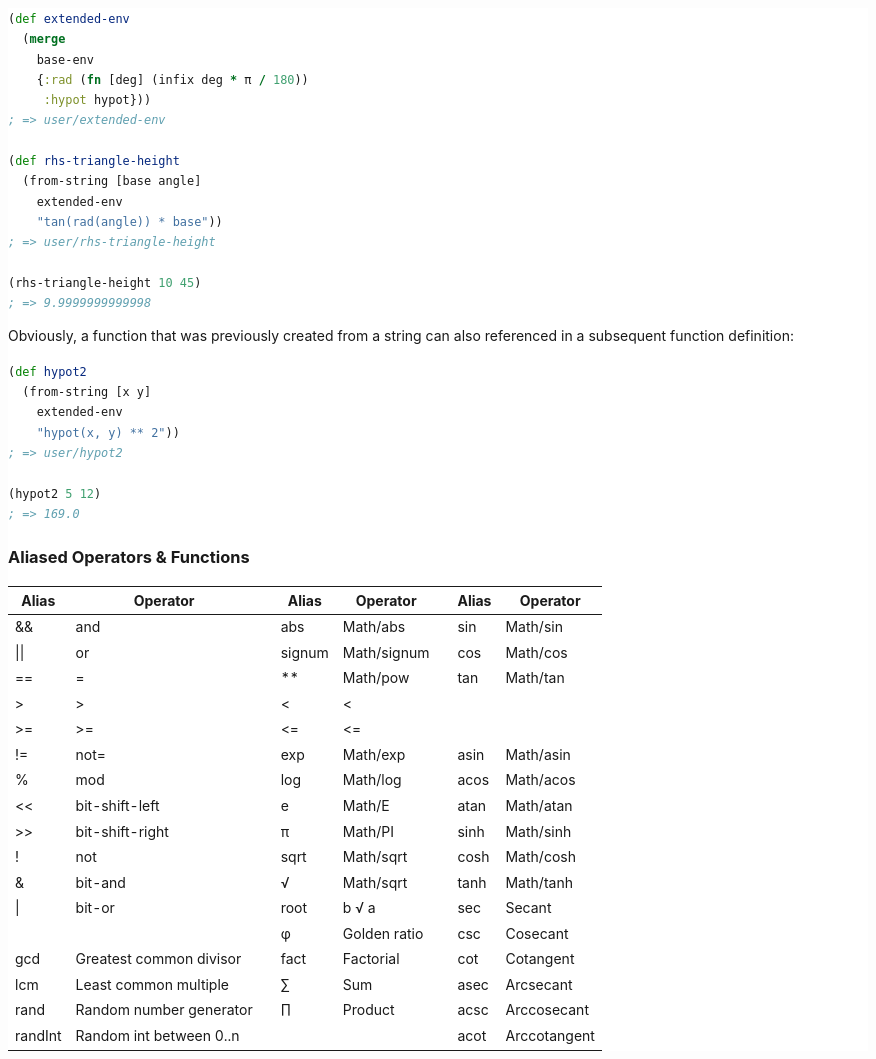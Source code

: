 ```clojure
(def extended-env
  (merge
    base-env
    {:rad (fn [deg] (infix deg * π / 180))
     :hypot hypot}))
; => user/extended-env

(def rhs-triangle-height
  (from-string [base angle]
    extended-env
    "tan(rad(angle)) * base"))
; => user/rhs-triangle-height

(rhs-triangle-height 10 45)
; => 9.9999999999998
```

Obviously, a function that was previously created from a string can also
referenced in a subsequent function definition:

```clojure
(def hypot2
  (from-string [x y]
    extended-env
    "hypot(x, y) ** 2"))
; => user/hypot2

(hypot2 5 12)
; => 169.0
```

### Aliased Operators & Functions

| Alias   | Operator                |   | Alias  | Operator     |   | Alias | Operator     |
|---------|-------------------------|---|--------|--------------|---|-------|--------------|
| &&      | and                     |   | abs    | Math/abs     |   | sin   | Math/sin     |
| \|\|    | or                      |   | signum | Math/signum  |   | cos   | Math/cos     |
| ==      | =                       |   | \*\*   | Math/pow     |   | tan   | Math/tan     |
| >       | >                       |   | <      | <            |   |       |              |
| >=      | >=                      |   | <=     | <=           |   |       |              |
| !=      | not=                    |   | exp    | Math/exp     |   | asin  | Math/asin    |
| %       | mod                     |   | log    | Math/log     |   | acos  | Math/acos    |
| <<      | bit-shift-left          |   | e      | Math/E       |   | atan  | Math/atan    |
| >>      | bit-shift-right         |   | π      | Math/PI      |   | sinh  | Math/sinh    |
| !       | not                     |   | sqrt   | Math/sqrt    |   | cosh  | Math/cosh    |
| &       | bit-and                 |   | √      | Math/sqrt    |   | tanh  | Math/tanh    |
| \|      | bit-or                  |   | root   | b √ a        |   | sec   | Secant       |
|         |                         |   | φ      | Golden ratio |   | csc   | Cosecant     |
| gcd     | Greatest common divisor |   | fact   | Factorial    |   | cot   | Cotangent    |
| lcm     | Least common multiple   |   | ∑      | Sum          |   | asec  | Arcsecant    |
| rand    | Random number generator |   | ∏      | Product      |   | acsc  | Arccosecant  |
| randInt | Random int between 0..n |   |        |              |   | acot  | Arccotangent |
